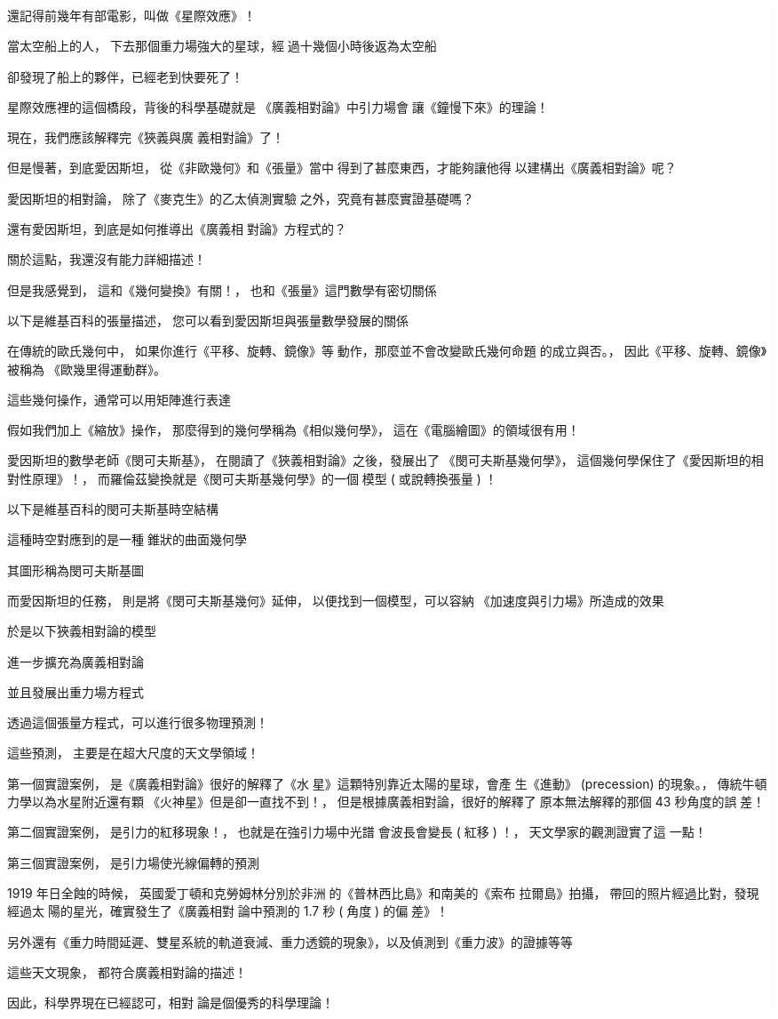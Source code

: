 還記得前幾年有部電影，叫做《星際效應》！

當太空船上的人， 下去那個重力場強大的星球，經 過十幾個小時後返為太空船

卻發現了船上的夥伴，已經老到快要死了！

星際效應裡的這個橋段，背後的科學基礎就是 《廣義相對論》中引力場會 讓《鐘慢下來》的理論！

現在，我們應該解釋完《狹義與廣 義相對論》了！

但是慢著，到底愛因斯坦， 從《非歐幾何》和《張量》當中 得到了甚麼東西，才能夠讓他得 以建構出《廣義相對論》呢？

愛因斯坦的相對論， 除了《麥克生》的乙太偵測實驗 之外，究竟有甚麼實證基礎嗎？

還有愛因斯坦，到底是如何推導出《廣義相 對論》方程式的？

關於這點，我還沒有能力詳細描述！

但是我感覺到， 這和《幾何變換》有關！， 也和《張量》這門數學有密切關係

以下是維基百科的張量描述， 您可以看到愛因斯坦與張量數學發展的關係

在傳統的歐氏幾何中， 如果你進行《平移、旋轉、鏡像》等 動作，那麼並不會改變歐氏幾何命題 的成立與否。， 因此《平移、旋轉、鏡像》被稱為 《歐幾里得運動群》。

這些幾何操作，通常可以用矩陣進行表達

假如我們加上《縮放》操作， 那麼得到的幾何學稱為《相似幾何學》， 這在《電腦繪圖》的領域很有用！

愛因斯坦的數學老師《閔可夫斯基》， 在閱讀了《狹義相對論》之後，發展出了 《閔可夫斯基幾何學》， 這個幾何學保住了《愛因斯坦的相對性原理》！， 而羅倫茲變換就是《閔可夫斯基幾何學》的一個 模型 ( 或說轉換張量 ) ！

以下是維基百科的閔可夫斯基時空結構

這種時空對應到的是一種 錐狀的曲面幾何學

其圖形稱為閔可夫斯基圖

而愛因斯坦的任務， 則是將《閔可夫斯基幾何》延伸， 以便找到一個模型，可以容納 《加速度與引力場》所造成的效果

於是以下狹義相對論的模型

進一步擴充為廣義相對論

並且發展出重力場方程式

透過這個張量方程式，可以進行很多物理預測！

這些預測， 主要是在超大尺度的天文學領域！

第一個實證案例， 是《廣義相對論》很好的解釋了《水 星》這顆特別靠近太陽的星球，會產 生《進動》 (precession) 的現象。， 傳統牛頓力學以為水星附近還有顆 《火神星》但是卻一直找不到！， 但是根據廣義相對論，很好的解釋了 原本無法解釋的那個 43 秒角度的誤 差！

第二個實證案例， 是引力的紅移現象！， 也就是在強引力場中光譜 會波長會變長 ( 紅移 ) ！， 天文學家的觀測證實了這 一點！

第三個實證案例， 是引力場使光線偏轉的預測

1919 年日全蝕的時候， 英國愛丁頓和克勞姆林分別於非洲 的《普林西比島》和南美的《索布 拉爾島》拍攝， 帶回的照片經過比對，發現經過太 陽的星光，確實發生了《廣義相對 論中預測的 1.7 秒 ( 角度 ) 的偏 差》！

另外還有《重力時間延遲、雙星系統的軌道衰減、重力透鏡的現象》，以及偵測到《重力波》的證據等等

這些天文現象， 都符合廣義相對論的描述！

因此，科學界現在已經認可，相對 論是個優秀的科學理論！
